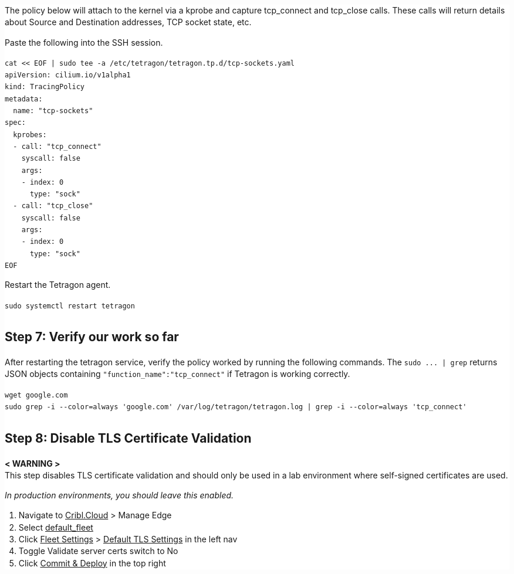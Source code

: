 The policy below will attach to the kernel via a kprobe and capture tcp_connect and tcp_close calls. These calls will return details about Source and Destination addresses, TCP socket state, etc. 

Paste the following into the SSH session.
```
cat << EOF | sudo tee -a /etc/tetragon/tetragon.tp.d/tcp-sockets.yaml
apiVersion: cilium.io/v1alpha1
kind: TracingPolicy
metadata:
  name: "tcp-sockets"
spec:
  kprobes:
  - call: "tcp_connect"
    syscall: false
    args:
    - index: 0
      type: "sock"
  - call: "tcp_close"
    syscall: false
    args:
    - index: 0
      type: "sock"
EOF
```

Restart the Tetragon agent.  
```
sudo systemctl restart tetragon
```

## Step 7: Verify our work so far
After restarting the tetragon service, verify the policy worked by running the following commands.
The `sudo ... | grep` returns JSON objects containing `"function_name":"tcp_connect"` if Tetragon is working correctly.
```
wget google.com
sudo grep -i --color=always 'google.com' /var/log/tetragon/tetragon.log | grep -i --color=always 'tcp_connect'
```

## Step 8: Disable TLS Certificate Validation
**< WARNING >**  
This step disables TLS certificate validation and should only be used in a lab environment where self-signed certificates are used.

_In production environments, you should leave this enabled._

1. Navigate to [Cribl.Cloud](https://manage.cribl.cloud/) > Manage Edge
2. Select [default_fleet](images/edge-default-fleet.png) 
3. Click [Fleet Settings](images/edge-fleet-settings.png) > [Default TLS Settings](images/edge-fleet-default-tls.png) in the left nav 
4. Toggle Validate server certs switch to No
5. Click [Commit & Deploy](images/commit-and-deploy.png) in the top right 
